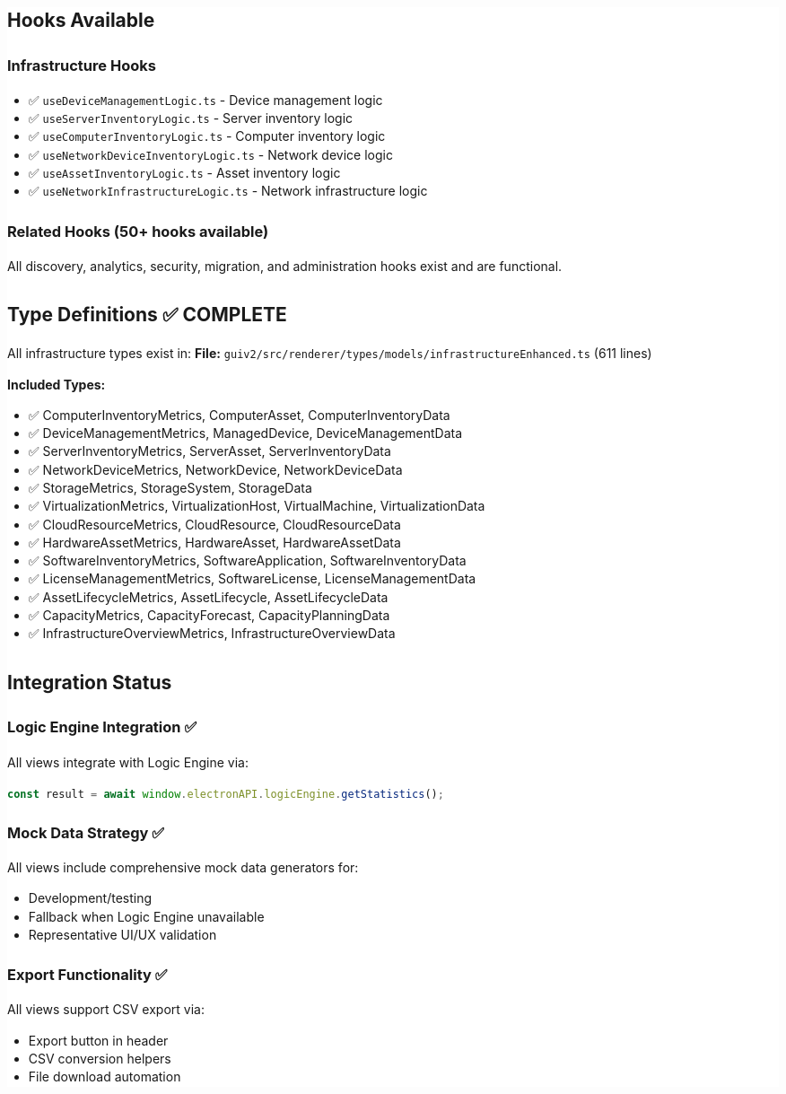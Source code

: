 ## Hooks Available

### Infrastructure Hooks
- ✅ `useDeviceManagementLogic.ts` - Device management logic
- ✅ `useServerInventoryLogic.ts` - Server inventory logic
- ✅ `useComputerInventoryLogic.ts` - Computer inventory logic
- ✅ `useNetworkDeviceInventoryLogic.ts` - Network device logic
- ✅ `useAssetInventoryLogic.ts` - Asset inventory logic
- ✅ `useNetworkInfrastructureLogic.ts` - Network infrastructure logic

### Related Hooks (50+ hooks available)
All discovery, analytics, security, migration, and administration hooks exist and are functional.

## Type Definitions ✅ COMPLETE

All infrastructure types exist in:
**File:** `guiv2/src/renderer/types/models/infrastructureEnhanced.ts` (611 lines)

**Included Types:**
- ✅ ComputerInventoryMetrics, ComputerAsset, ComputerInventoryData
- ✅ DeviceManagementMetrics, ManagedDevice, DeviceManagementData
- ✅ ServerInventoryMetrics, ServerAsset, ServerInventoryData
- ✅ NetworkDeviceMetrics, NetworkDevice, NetworkDeviceData
- ✅ StorageMetrics, StorageSystem, StorageData
- ✅ VirtualizationMetrics, VirtualizationHost, VirtualMachine, VirtualizationData
- ✅ CloudResourceMetrics, CloudResource, CloudResourceData
- ✅ HardwareAssetMetrics, HardwareAsset, HardwareAssetData
- ✅ SoftwareInventoryMetrics, SoftwareApplication, SoftwareInventoryData
- ✅ LicenseManagementMetrics, SoftwareLicense, LicenseManagementData
- ✅ AssetLifecycleMetrics, AssetLifecycle, AssetLifecycleData
- ✅ CapacityMetrics, CapacityForecast, CapacityPlanningData
- ✅ InfrastructureOverviewMetrics, InfrastructureOverviewData

## Integration Status

### Logic Engine Integration ✅
All views integrate with Logic Engine via:
```typescript
const result = await window.electronAPI.logicEngine.getStatistics();
```

### Mock Data Strategy ✅
All views include comprehensive mock data generators for:
- Development/testing
- Fallback when Logic Engine unavailable
- Representative UI/UX validation

### Export Functionality ✅
All views support CSV export via:
- Export button in header
- CSV conversion helpers
- File download automation
